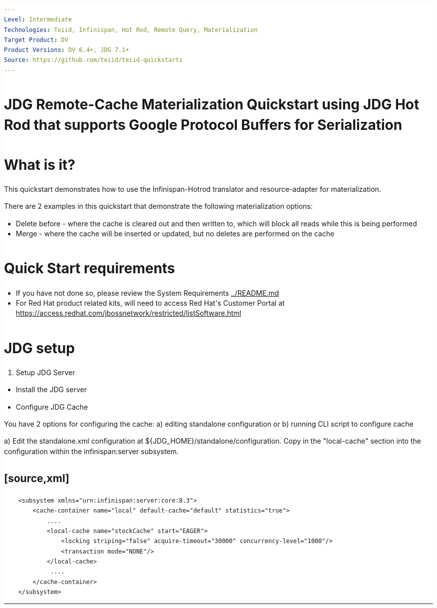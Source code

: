```yaml
---
Level: Intermediate
Technologies: Teiid, Infinispan, Hot Rod, Remote Query, Materialization
Target Product: DV
Product Versions: DV 6.4+, JDG 7.1+
Source: https://github.com/teiid/teiid-quickstarts
---
```


JDG Remote-Cache Materialization Quickstart using JDG Hot Rod that supports Google Protocol Buffers for Serialization
================================


# What is it?

This quickstart demonstrates how to use the Infinispan-Hotrod translator and resource-adapter for materialization. 

There are 2 examples in this quickstart that demonstrate the following materialization options:
*  Delete before - where the cache is cleared out and then written to, which will block all reads while this is being performed
*  Merge - where the cache will be inserted or updated, but no deletes are performed on the cache


# Quick Start requirements

-  If you have not done so, please review the System Requirements [../README.md](../README.md) 
-  For Red Hat product related kits, will need to access Red Hat's Customer Portal at https://access.redhat.com/jbossnetwork/restricted/listSoftware.html


# JDG setup

1.  Setup JDG Server
	
-  Install the JDG server
*  Configure JDG Cache

You have 2 options for configuring the cache: a) editing standalone configuration or b) running CLI script to configure cache


a) Edit the standalone.xml configuration at ${JDG_HOME}/standalone/configuration.   Copy in the "local-cache" section into the configuration  within the infinispan:server subsystem.

[source,xml]
----
        <subsystem xmlns="urn:infinispan:server:core:8.3">
            <cache-container name="local" default-cache="default" statistics="true">
                .... 
                <local-cache name="stockCache" start="EAGER">
                    <locking striping="false" acquire-timeout="30000" concurrency-level="1000"/>
                    <transaction mode="NONE"/>
                </local-cache>
                 ....
            </cache-container>
        </subsystem>
----
